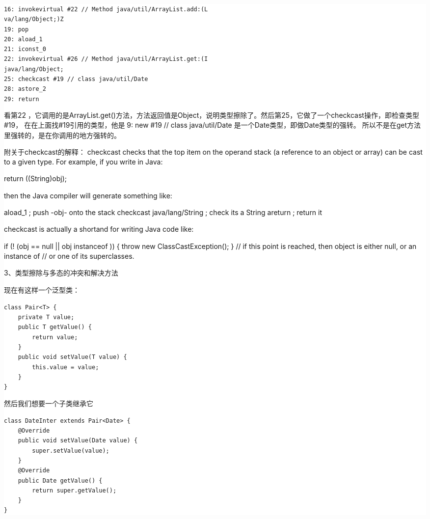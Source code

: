     16: invokevirtual #22 // Method java/util/ArrayList.add:(L  
    va/lang/Object;)Z  
    19: pop  
    20: aload_1  
    21: iconst_0  
    22: invokevirtual #26 // Method java/util/ArrayList.get:(I  
    java/lang/Object;  
    25: checkcast #19 // class java/util/Date  
    28: astore_2  
    29: return  

看第22 ，它调用的是ArrayList.get()方法，方法返回值是Object，说明类型擦除了。然后第25，它做了一个checkcast操作，即检查类型#19， 在在上面找#19引用的类型，他是
9: new #19 // class java/util/Date
是一个Date类型，即做Date类型的强转。
所以不是在get方法里强转的，是在你调用的地方强转的。


附关于checkcast的解释：
checkcast checks that the top item on the operand stack (a reference to an object or array) can be cast to a given type. For example, if you write in Java:

return ((String)obj);

then the Java compiler will generate something like:

aload_1 ; push -obj- onto the stack
checkcast java/lang/String ; check its a String
areturn ; return it

checkcast is actually a shortand for writing Java code like:

if (! (obj == null || obj instanceof <class>)) {
throw new ClassCastException();
}
// if this point is reached, then object is either null, or an instance of
// <class> or one of its superclasses.

3、类型擦除与多态的冲突和解决方法

现在有这样一个泛型类：

    class Pair<T> {  
        private T value;  
        public T getValue() {  
            return value;  
        }  
        public void setValue(T value) {  
            this.value = value;  
        }  
    }  

 然后我们想要一个子类继承它

    class DateInter extends Pair<Date> {  
        @Override  
        public void setValue(Date value) {  
            super.setValue(value);  
        }  
        @Override  
        public Date getValue() {  
            return super.getValue();  
        }  
    }  
